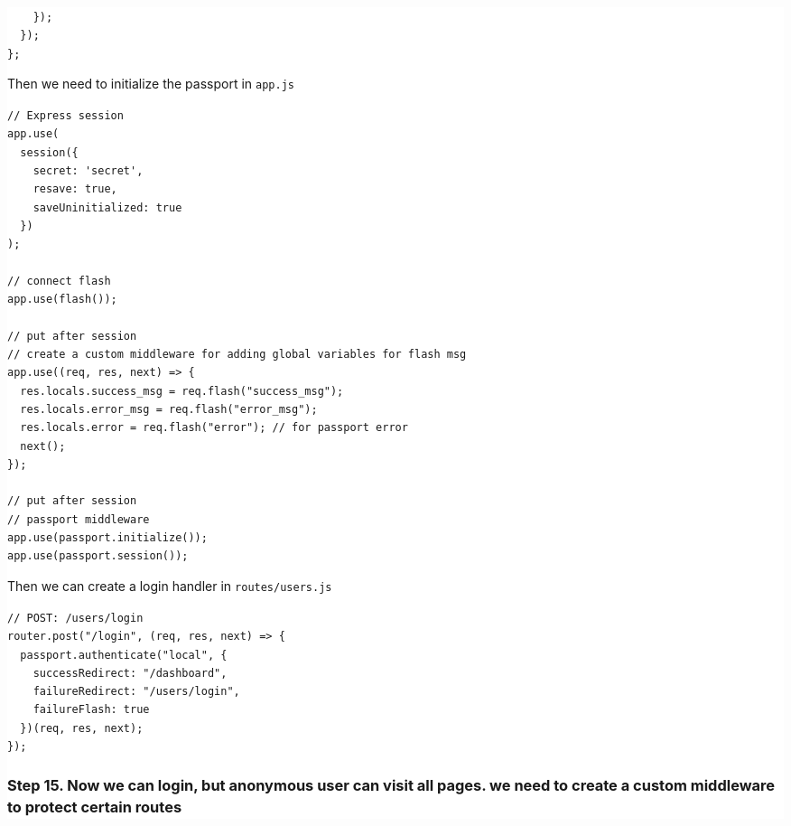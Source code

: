 ```
    });
  });
};

```

Then we need to initialize the passport in `app.js`

```
// Express session
app.use(
  session({
    secret: 'secret',
    resave: true,
    saveUninitialized: true
  })
);

// connect flash
app.use(flash());

// put after session
// create a custom middleware for adding global variables for flash msg
app.use((req, res, next) => {
  res.locals.success_msg = req.flash("success_msg");
  res.locals.error_msg = req.flash("error_msg");
  res.locals.error = req.flash("error"); // for passport error
  next();
});

// put after session
// passport middleware
app.use(passport.initialize());
app.use(passport.session());
```

Then we can create a login handler in `routes/users.js`

```
// POST: /users/login
router.post("/login", (req, res, next) => {
  passport.authenticate("local", {
    successRedirect: "/dashboard",
    failureRedirect: "/users/login",
    failureFlash: true
  })(req, res, next);
});
```

### Step 15. Now we can login, but anonymous user can visit all pages. we need to create a custom middleware to protect certain routes
